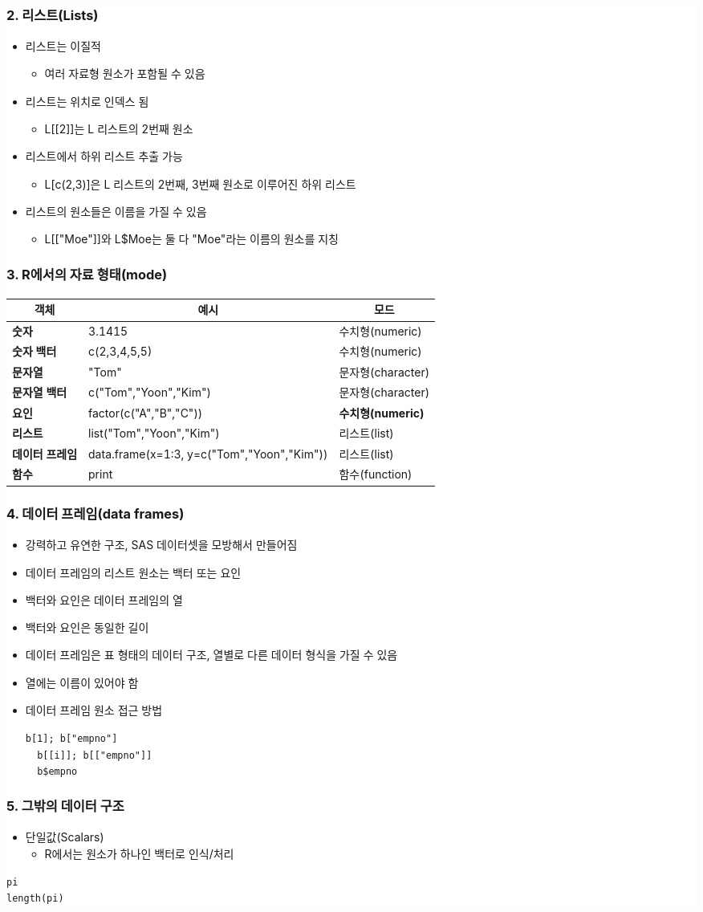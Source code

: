 ### 2. 리스트(Lists)
- 리스트는 이질적
  - 여러 자료형 원소가 포함될 수 있음

- 리스트는 위치로 인덱스 됨
  - L[[2]]는 L 리스트의 2번째 원소

- 리스트에서 하위 리스트 추출 가능
  - L[c(2,3)]은 L 리스트의 2번째, 3번째 원소로 이루어진 하위 리스트

- 리스트의 원소들은 이름을 가질 수 있음
  - L[["Moe"]]와 L$Moe는 둘 다 "Moe"라는 이름의 원소를 지칭

### 3. R에서의 자료 형태(mode)

| 객체 | 예시 | 모드 |
|---|---|---|
| **숫자** | 3.1415 | 수치형(numeric) |
| **숫자 백터** | c(2,3,4,5,5) | 수치형(numeric) |
| **문자열** | "Tom" | 문자형(character) |
| **문자열 백터** | c("Tom","Yoon","Kim") | 문자형(character) |
| **요인** | factor(c("A","B","C")) | **수치형(numeric)** |
| **리스트** | list("Tom","Yoon","Kim") | 리스트(list) |
| **데이터 프레임** | data.frame(x=1:3, y=c("Tom","Yoon","Kim")) | 리스트(list) |
| **함수** | print | 함수(function) |

### 4. 데이터 프레임(data frames)
- 강력하고 유연한 구조, SAS 데이터셋을 모방해서 만들어짐
- 데이터 프레임의 리스트 원소는 백터 또는 요인
- 백터와 요인은 데이터 프레임의 열
- 백터와 요인은 동일한 길이
- 데이터 프레임은 표 형태의 데이터 구조, 열별로 다른 데이터 형식을 가질 수 있음
- 열에는 이름이 있어야 함

- 데이터 프레임 원소 접근 방법
  ```
  b[1]; b["empno"]
    b[[i]]; b[["empno"]]
    b$empno
  ```

### 5. 그밖의 데이터 구조
- 단일값(Scalars)
  - R에서는 원소가 하나인 백터로 인식/처리
```{r}
pi
length(pi)
```
